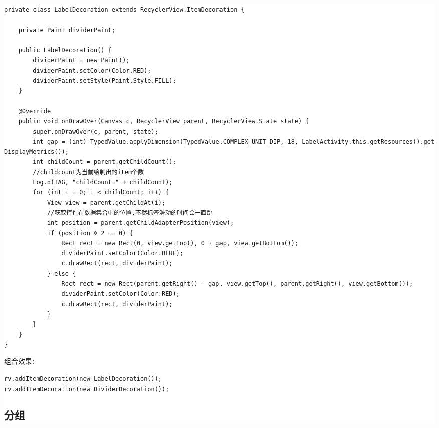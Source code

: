     private class LabelDecoration extends RecyclerView.ItemDecoration {

        private Paint dividerPaint;

        public LabelDecoration() {
            dividerPaint = new Paint();
            dividerPaint.setColor(Color.RED);
            dividerPaint.setStyle(Paint.Style.FILL);
        }

        @Override
        public void onDrawOver(Canvas c, RecyclerView parent, RecyclerView.State state) {
            super.onDrawOver(c, parent, state);
            int gap = (int) TypedValue.applyDimension(TypedValue.COMPLEX_UNIT_DIP, 18, LabelActivity.this.getResources().getDisplayMetrics());
            int childCount = parent.getChildCount();
            //childcount为当前绘制出的item个数
            Log.d(TAG, "childCount=" + childCount);
            for (int i = 0; i < childCount; i++) {
                View view = parent.getChildAt(i);
                //获取控件在数据集合中的位置,不然标签滑动的时间会一直跳
                int position = parent.getChildAdapterPosition(view);
                if (position % 2 == 0) {
                    Rect rect = new Rect(0, view.getTop(), 0 + gap, view.getBottom());
                    dividerPaint.setColor(Color.BLUE);
                    c.drawRect(rect, dividerPaint);
                } else {
                    Rect rect = new Rect(parent.getRight() - gap, view.getTop(), parent.getRight(), view.getBottom());
                    dividerPaint.setColor(Color.RED);
                    c.drawRect(rect, dividerPaint);
                }
            }
        }
    }

组合效果:

    rv.addItemDecoration(new LabelDecoration());
    rv.addItemDecoration(new DividerDecoration());


## 分组 ##